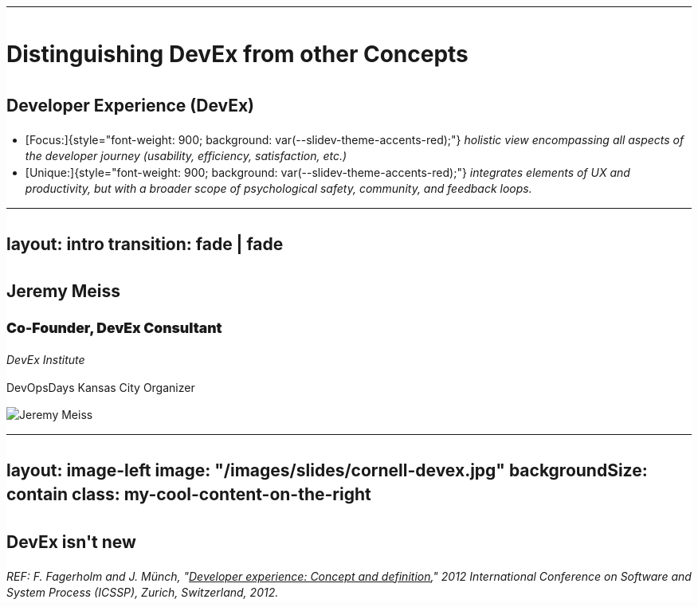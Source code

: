 </v-clicks>



---

# Distinguishing DevEx from other Concepts

## Developer Experience (DevEx)

- [Focus:]{style="font-weight: 900; background: var(--slidev-theme-accents-red);"} _holistic view encompassing all aspects of the developer journey (usability, efficiency, satisfaction, etc.)_
- [Unique:]{style="font-weight: 900; background: var(--slidev-theme-accents-red);"} _integrates elements of UX and productivity, but with a broader scope of psychological safety, community, and feedback loops._



---
layout: intro
transition: fade | fade
---

<div class="multiCol">
    <div class="col">
        <h2>Jeremy Meiss</h2>
        <p style="font-weight: 900; font-size: 1.25rem;">Co-Founder, DevEx Consultant</p>
        <p style="font-size: 1rem;"><em>DevEx Institute</em></p>
        <!-- <p style="font-size: 0.8em;"><a href="https://devex.institute" target="_blank">https://DevEx.Institute</a></p> -->
        <p style="font-size: 1rem;">DevOpsDays Kansas City Organizer</p>
    </div>
    <div class="col">
      <img src="/images/profile-pic.jpg" width="60%" alt="Jeremy Meiss" />
    </div>
</div>



---
layout: image-left
image: "/images/slides/cornell-devex.jpg"
backgroundSize: contain
class: my-cool-content-on-the-right
---

## DevEx isn't new

_REF: F. Fagerholm and J. Münch, "[Developer experience: Concept and definition](https://ieeexplore.ieee.org/document/6225984?arnumber=6225984)," 2012 International Conference on Software and System Process (ICSSP), Zurich, Switzerland, 2012._

